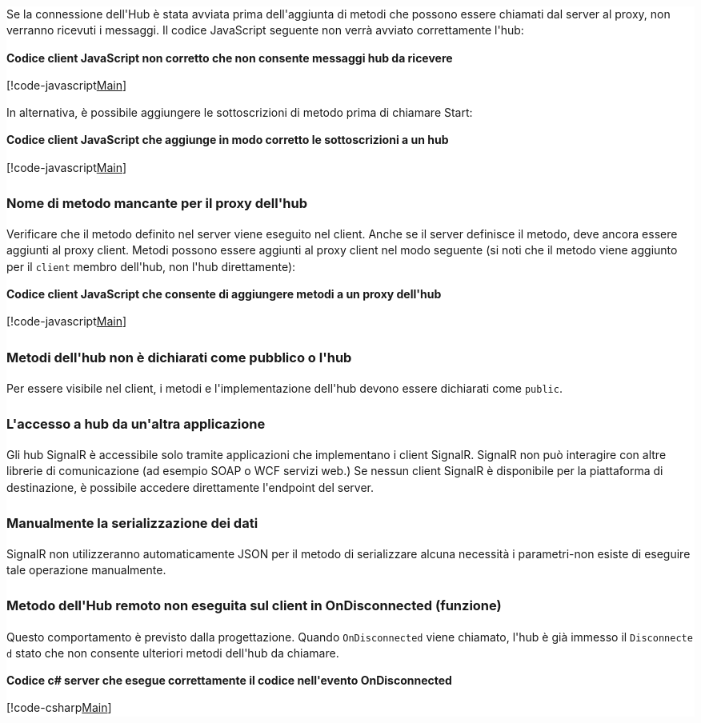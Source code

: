 Se la connessione dell'Hub è stata avviata prima dell'aggiunta di metodi che possono essere chiamati dal server al proxy, non verranno ricevuti i messaggi. Il codice JavaScript seguente non verrà avviato correttamente l'hub:

**Codice client JavaScript non corretto che non consente messaggi hub da ricevere**

[!code-javascript[Main](troubleshooting/samples/sample5.js)]

In alternativa, è possibile aggiungere le sottoscrizioni di metodo prima di chiamare Start:

**Codice client JavaScript che aggiunge in modo corretto le sottoscrizioni a un hub**

[!code-javascript[Main](troubleshooting/samples/sample6.js)]

### <a name="missing-method-name-on-the-hub-proxy"></a>Nome di metodo mancante per il proxy dell'hub

Verificare che il metodo definito nel server viene eseguito nel client. Anche se il server definisce il metodo, deve ancora essere aggiunti al proxy client. Metodi possono essere aggiunti al proxy client nel modo seguente (si noti che il metodo viene aggiunto per il `client` membro dell'hub, non l'hub direttamente):

**Codice client JavaScript che consente di aggiungere metodi a un proxy dell'hub**

[!code-javascript[Main](troubleshooting/samples/sample7.js)]

### <a name="hub-or-hub-methods-not-declared-as-public"></a>Metodi dell'hub non è dichiarati come pubblico o l'hub

Per essere visibile nel client, i metodi e l'implementazione dell'hub devono essere dichiarati come `public`.

### <a name="accessing-hub-from-a-different-application"></a>L'accesso a hub da un'altra applicazione

Gli hub SignalR è accessibile solo tramite applicazioni che implementano i client SignalR. SignalR non può interagire con altre librerie di comunicazione (ad esempio SOAP o WCF servizi web.) Se nessun client SignalR è disponibile per la piattaforma di destinazione, è possibile accedere direttamente l'endpoint del server.

### <a name="manually-serializing-data"></a>Manualmente la serializzazione dei dati

SignalR non utilizzeranno automaticamente JSON per il metodo di serializzare alcuna necessità i parametri-non esiste di eseguire tale operazione manualmente.

### <a name="remote-hub-method-not-executed-on-client-in-ondisconnected-function"></a>Metodo dell'Hub remoto non eseguita sul client in OnDisconnected (funzione)

Questo comportamento è previsto dalla progettazione. Quando `OnDisconnected` viene chiamato, l'hub è già immesso il `Disconnected` stato che non consente ulteriori metodi dell'hub da chiamare.

**Codice c# server che esegue correttamente il codice nell'evento OnDisconnected**

[!code-csharp[Main](troubleshooting/samples/sample8.cs)]
